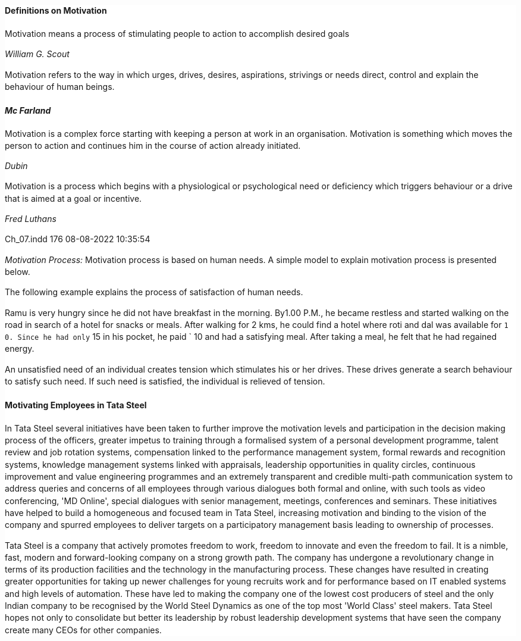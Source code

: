 #### **Definitions on Motivation**

Motivation means a process of stimulating people to action to accomplish desired goals

*William G. Scout*

Motivation refers to the way in which urges, drives, desires, aspirations, strivings or needs direct, control and explain the behaviour of human beings.

#### *Mc Farland*

Motivation is a complex force starting with keeping a person at work in an organisation. Motivation is something which moves the person to action and continues him in the course of action already initiated.

*Dubin*

Motivation is a process which begins with a physiological or psychological need or deficiency which triggers behaviour or a drive that is aimed at a goal or incentive.

*Fred Luthans*

Ch_07.indd 176 08-08-2022 10:35:54

*Motivation Process:* Motivation process is based on human needs. A simple model to explain motivation process is presented below.

The following example explains the process of satisfaction of human needs.

Ramu is very hungry since he did not have breakfast in the morning. By1.00 P.M., he became restless and started walking on the road in search of a hotel for snacks or meals. After walking for 2 kms, he could find a hotel where roti and dal was available for ` 10. Since he had only ` 15 in his pocket, he paid ` 10 and had a satisfying meal. After taking a meal, he felt that he had regained energy.

An unsatisfied need of an individual creates tension which stimulates his or her drives. These drives generate a search behaviour to satisfy such need. If such need is satisfied, the individual is relieved of tension.

#### **Motivating Employees in Tata Steel**

In Tata Steel several initiatives have been taken to further improve the motivation levels and participation in the decision making process of the officers, greater impetus to training through a formalised system of a personal development programme, talent review and job rotation systems, compensation linked to the performance management system, formal rewards and recognition systems, knowledge management systems linked with appraisals, leadership opportunities in quality circles, continuous improvement and value engineering programmes and an extremely transparent and credible multi-path communication system to address queries and concerns of all employees through various dialogues both formal and online, with such tools as video conferencing, 'MD Online', special dialogues with senior management, meetings, conferences and seminars. These initiatives have helped to build a homogeneous and focused team in Tata Steel, increasing motivation and binding to the vision of the company and spurred employees to deliver targets on a participatory management basis leading to ownership of processes.

Tata Steel is a company that actively promotes freedom to work, freedom to innovate and even the freedom to fail. It is a nimble, fast, modern and forward-looking company on a strong growth path. The company has undergone a revolutionary change in terms of its production facilities and the technology in the manufacturing process. These changes have resulted in creating greater opportunities for taking up newer challenges for young recruits work and for performance based on IT enabled systems and high levels of automation. These have led to making the company one of the lowest cost producers of steel and the only Indian company to be recognised by the World Steel Dynamics as one of the top most 'World Class' steel makers. Tata Steel hopes not only to consolidate but better its leadership by robust leadership development systems that have seen the company create many CEOs for other companies.
